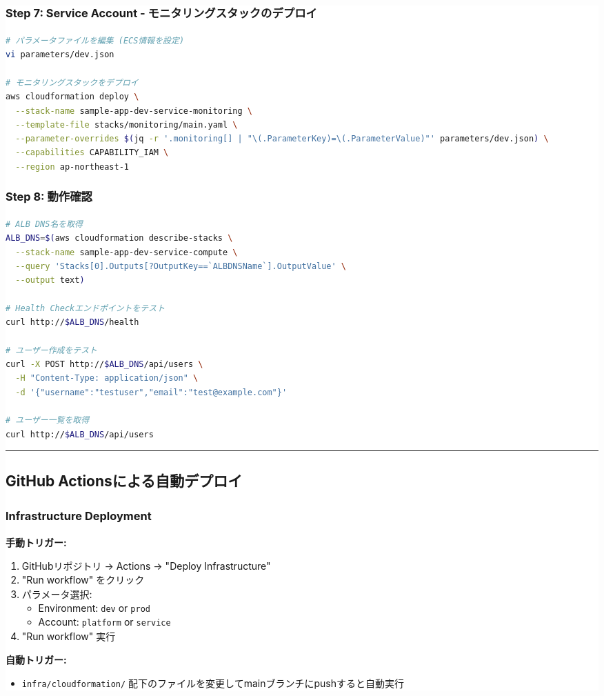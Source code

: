 ### Step 7: Service Account - モニタリングスタックのデプロイ

```bash
# パラメータファイルを編集 (ECS情報を設定)
vi parameters/dev.json

# モニタリングスタックをデプロイ
aws cloudformation deploy \
  --stack-name sample-app-dev-service-monitoring \
  --template-file stacks/monitoring/main.yaml \
  --parameter-overrides $(jq -r '.monitoring[] | "\(.ParameterKey)=\(.ParameterValue)"' parameters/dev.json) \
  --capabilities CAPABILITY_IAM \
  --region ap-northeast-1
```

### Step 8: 動作確認

```bash
# ALB DNS名を取得
ALB_DNS=$(aws cloudformation describe-stacks \
  --stack-name sample-app-dev-service-compute \
  --query 'Stacks[0].Outputs[?OutputKey==`ALBDNSName`].OutputValue' \
  --output text)

# Health Checkエンドポイントをテスト
curl http://$ALB_DNS/health

# ユーザー作成をテスト
curl -X POST http://$ALB_DNS/api/users \
  -H "Content-Type: application/json" \
  -d '{"username":"testuser","email":"test@example.com"}'

# ユーザー一覧を取得
curl http://$ALB_DNS/api/users
```

---

## GitHub Actionsによる自動デプロイ

### Infrastructure Deployment

**手動トリガー:**

1. GitHubリポジトリ → Actions → "Deploy Infrastructure"
2. "Run workflow" をクリック
3. パラメータ選択:
   - Environment: `dev` or `prod`
   - Account: `platform` or `service`
4. "Run workflow" 実行

**自動トリガー:**
- `infra/cloudformation/` 配下のファイルを変更してmainブランチにpushすると自動実行
